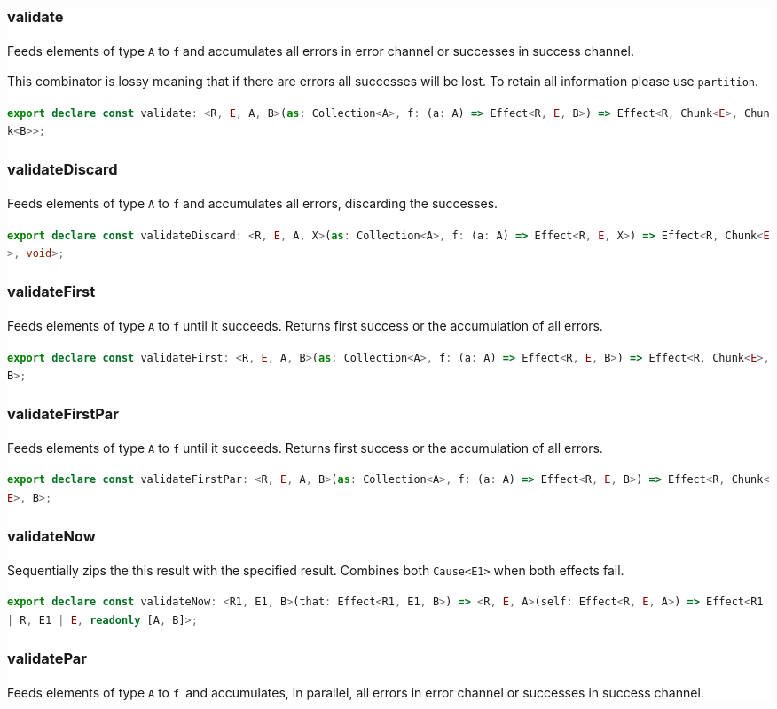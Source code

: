 ### validate

Feeds elements of type `A` to `f` and accumulates all errors in error
channel or successes in success channel.

This combinator is lossy meaning that if there are errors all successes
will be lost. To retain all information please use `partition`.

```ts
export declare const validate: <R, E, A, B>(as: Collection<A>, f: (a: A) => Effect<R, E, B>) => Effect<R, Chunk<E>, Chunk<B>>;
```

### validateDiscard

Feeds elements of type `A` to `f` and accumulates all errors, discarding
the successes.

```ts
export declare const validateDiscard: <R, E, A, X>(as: Collection<A>, f: (a: A) => Effect<R, E, X>) => Effect<R, Chunk<E>, void>;
```

### validateFirst

Feeds elements of type `A` to `f` until it succeeds. Returns first success
or the accumulation of all errors.

```ts
export declare const validateFirst: <R, E, A, B>(as: Collection<A>, f: (a: A) => Effect<R, E, B>) => Effect<R, Chunk<E>, B>;
```

### validateFirstPar

Feeds elements of type `A` to `f` until it succeeds. Returns first success
or the accumulation of all errors.

```ts
export declare const validateFirstPar: <R, E, A, B>(as: Collection<A>, f: (a: A) => Effect<R, E, B>) => Effect<R, Chunk<E>, B>;
```

### validateNow

Sequentially zips the this result with the specified result. Combines both
`Cause<E1>` when both effects fail.

```ts
export declare const validateNow: <R1, E1, B>(that: Effect<R1, E1, B>) => <R, E, A>(self: Effect<R, E, A>) => Effect<R1 | R, E1 | E, readonly [A, B]>;
```

### validatePar

Feeds elements of type `A` to `f `and accumulates, in parallel, all errors
in error channel or successes in success channel.
